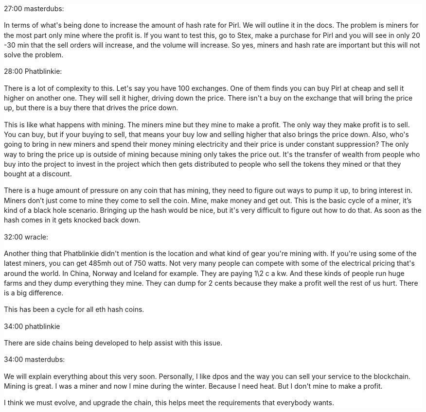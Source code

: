 
27:00 masterdubs:


In terms of what's being done to increase the amount of hash rate for Pirl. We will outline it in the docs. The problem is miners for the most part only mine where the profit is. If you want to test this, go to Stex, make a purchase for Pirl and you will see in only 20 -30 min that the sell orders will increase, and the volume will increase. So yes, miners and hash rate are important but this will not solve the problem.


28:00 Phatblinkie:


There is a lot of complexity to this. Let's say you have 100 exchanges.  One of them finds you can buy Pirl at cheap and sell it higher on another one. They will sell it higher, driving down the price. There isn't a buy on the exchange that will bring the price up, but there is a buy there that drives the price down.

This is like what happens with mining. The miners mine but they mine to make a profit. The only way they make profit is to sell. You can buy, but if your buying to sell, that means your buy low and selling higher that also brings the price down. Also, who's going to bring in new miners and spend their money mining electricity and their price is under constant suppression? The only way to bring the price up is outside of mining because mining only takes the price out. It's the transfer of wealth from people who buy into the project to invest in the project which then gets distributed to people who sell the tokens they mined or that they bought at a discount.

There is a huge amount of pressure on any coin that has mining, they need to figure out ways to pump it up, to bring interest in. Miners don’t just come to mine they come to sell the coin. Mine, make money and get out. This is the basic cycle of a miner, it’s kind of a black hole scenario. Bringing up the hash would be nice, but it's very difficult to figure out how to do that. As soon as the hash comes in it gets knocked back down.


32:00 wracle:


Another thing that Phatblinkie didn't mention is the location and what kind of gear you're mining with. If you're using some of the latest miners, you can get 485mh out of 750 watts. Not very many people can compete with some of the electrical pricing that's around the world. In China, Norway and Iceland for example. They are paying 1\2 c a kw. And these kinds of people run huge farms and they dump everything they mine. They can dump for 2 cents because they make a profit well the rest of us hurt. There is a big difference.


This has been a cycle for all eth hash coins.


34:00 phatblinkie


There are side chains being developed to help assist with this issue.


34:00 masterdubs:


We will explain everything about this very soon. Personally, I like dpos and the way you can sell your service to the blockchain. Mining is great. I was a miner and now I mine during the winter. Because I need heat. But I don't mine to make a profit.

I think we must evolve, and upgrade the chain, this helps meet the requirements that everybody wants.
